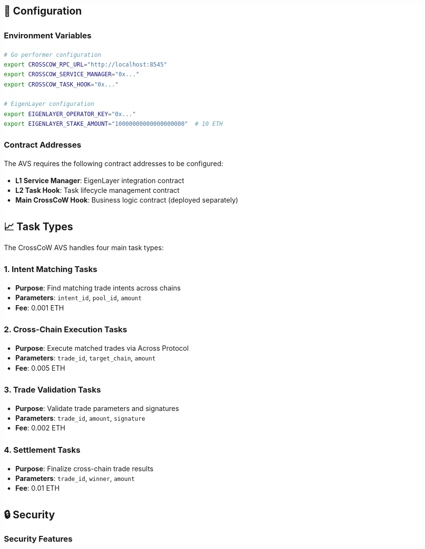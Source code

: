 ## 🔧 Configuration

### Environment Variables

```bash
# Go performer configuration
export CROSSCOW_RPC_URL="http://localhost:8545"
export CROSSCOW_SERVICE_MANAGER="0x..."
export CROSSCOW_TASK_HOOK="0x..."

# EigenLayer configuration
export EIGENLAYER_OPERATOR_KEY="0x..."
export EIGENLAYER_STAKE_AMOUNT="10000000000000000000"  # 10 ETH
```

### Contract Addresses

The AVS requires the following contract addresses to be configured:

- **L1 Service Manager**: EigenLayer integration contract
- **L2 Task Hook**: Task lifecycle management contract
- **Main CrossCoW Hook**: Business logic contract (deployed separately)

## 📈 Task Types

The CrossCoW AVS handles four main task types:

### 1. Intent Matching Tasks
- **Purpose**: Find matching trade intents across chains
- **Parameters**: `intent_id`, `pool_id`, `amount`
- **Fee**: 0.001 ETH

### 2. Cross-Chain Execution Tasks
- **Purpose**: Execute matched trades via Across Protocol
- **Parameters**: `trade_id`, `target_chain`, `amount`
- **Fee**: 0.005 ETH

### 3. Trade Validation Tasks
- **Purpose**: Validate trade parameters and signatures
- **Parameters**: `trade_id`, `amount`, `signature`
- **Fee**: 0.002 ETH

### 4. Settlement Tasks
- **Purpose**: Finalize cross-chain trade results
- **Parameters**: `trade_id`, `winner`, `amount`
- **Fee**: 0.01 ETH

## 🔒 Security

### Security Features
